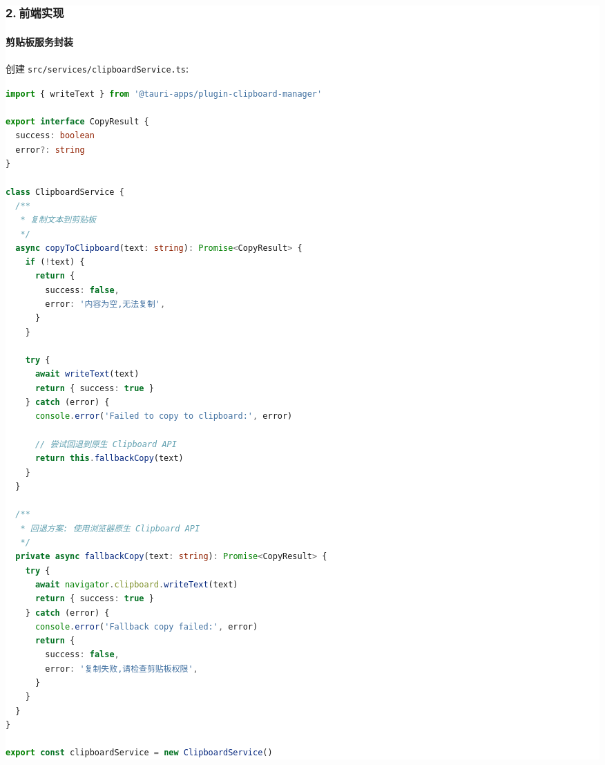 ### 2. 前端实现

#### 剪贴板服务封装

创建 `src/services/clipboardService.ts`:

```typescript
import { writeText } from '@tauri-apps/plugin-clipboard-manager'

export interface CopyResult {
  success: boolean
  error?: string
}

class ClipboardService {
  /**
   * 复制文本到剪贴板
   */
  async copyToClipboard(text: string): Promise<CopyResult> {
    if (!text) {
      return {
        success: false,
        error: '内容为空,无法复制',
      }
    }

    try {
      await writeText(text)
      return { success: true }
    } catch (error) {
      console.error('Failed to copy to clipboard:', error)

      // 尝试回退到原生 Clipboard API
      return this.fallbackCopy(text)
    }
  }

  /**
   * 回退方案: 使用浏览器原生 Clipboard API
   */
  private async fallbackCopy(text: string): Promise<CopyResult> {
    try {
      await navigator.clipboard.writeText(text)
      return { success: true }
    } catch (error) {
      console.error('Fallback copy failed:', error)
      return {
        success: false,
        error: '复制失败,请检查剪贴板权限',
      }
    }
  }
}

export const clipboardService = new ClipboardService()
```
